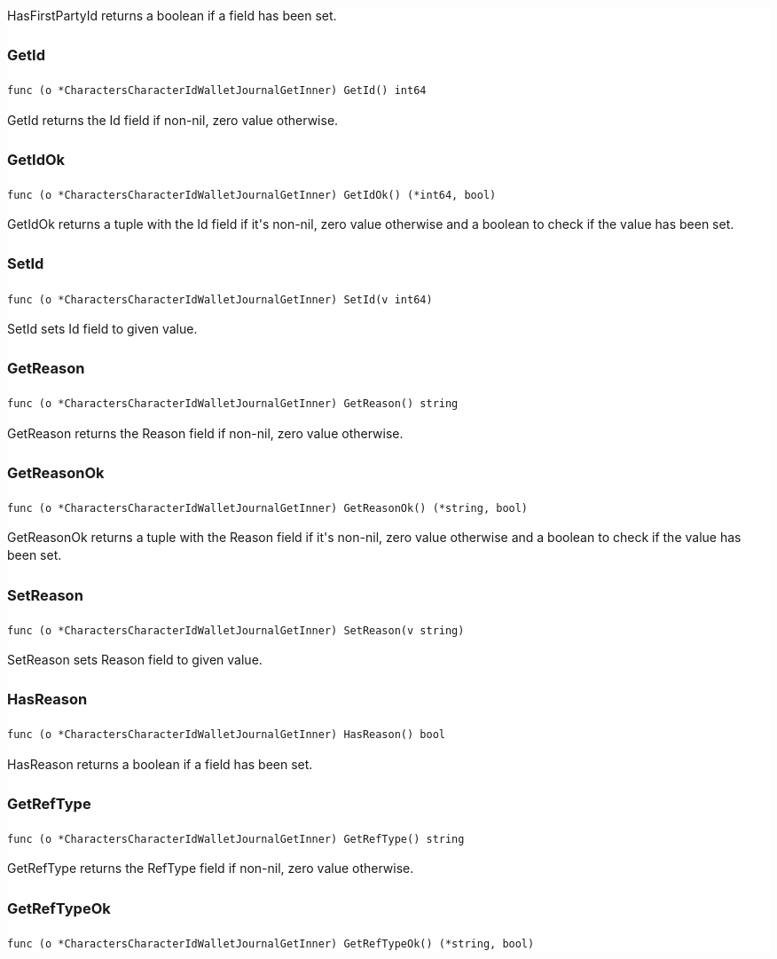 HasFirstPartyId returns a boolean if a field has been set.

### GetId

`func (o *CharactersCharacterIdWalletJournalGetInner) GetId() int64`

GetId returns the Id field if non-nil, zero value otherwise.

### GetIdOk

`func (o *CharactersCharacterIdWalletJournalGetInner) GetIdOk() (*int64, bool)`

GetIdOk returns a tuple with the Id field if it's non-nil, zero value otherwise
and a boolean to check if the value has been set.

### SetId

`func (o *CharactersCharacterIdWalletJournalGetInner) SetId(v int64)`

SetId sets Id field to given value.


### GetReason

`func (o *CharactersCharacterIdWalletJournalGetInner) GetReason() string`

GetReason returns the Reason field if non-nil, zero value otherwise.

### GetReasonOk

`func (o *CharactersCharacterIdWalletJournalGetInner) GetReasonOk() (*string, bool)`

GetReasonOk returns a tuple with the Reason field if it's non-nil, zero value otherwise
and a boolean to check if the value has been set.

### SetReason

`func (o *CharactersCharacterIdWalletJournalGetInner) SetReason(v string)`

SetReason sets Reason field to given value.

### HasReason

`func (o *CharactersCharacterIdWalletJournalGetInner) HasReason() bool`

HasReason returns a boolean if a field has been set.

### GetRefType

`func (o *CharactersCharacterIdWalletJournalGetInner) GetRefType() string`

GetRefType returns the RefType field if non-nil, zero value otherwise.

### GetRefTypeOk

`func (o *CharactersCharacterIdWalletJournalGetInner) GetRefTypeOk() (*string, bool)`
